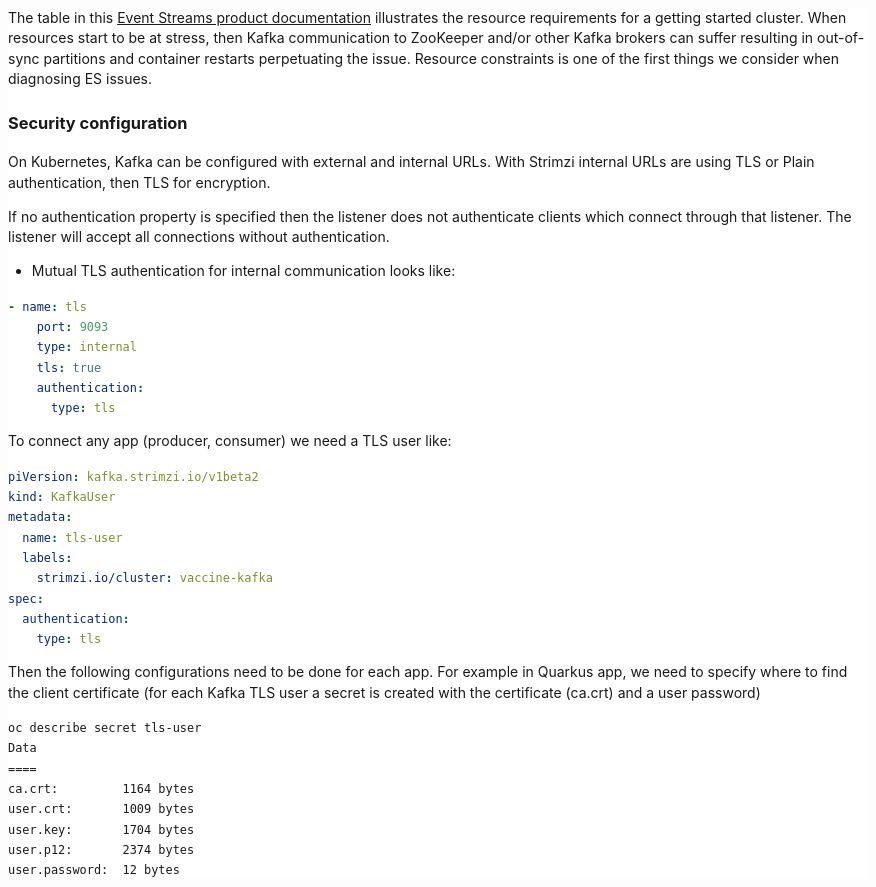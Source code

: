 The table in this [Event Streams product documentation](https://ibm.github.io/event-streams/installing/prerequisites/#helm-resource-requirements) illustrates 
the resource requirements for a getting started cluster. When resources start to be at stress, then Kafka communication to ZooKeeper 
and/or other Kafka brokers can suffer resulting in out-of-sync partitions and container restarts perpetuating the issue. Resource constraints 
is one of the first things we consider when diagnosing ES issues.

### Security configuration

On Kubernetes, Kafka can be configured with external and internal URLs. With Strimzi internal URLs are using TLS or Plain authentication, then TLS for encryption. 

If no authentication property is specified then the listener does not authenticate clients which connect through that listener. The listener will accept all connections without authentication.


* Mutual TLS authentication for internal communication looks like:

```yaml
- name: tls
    port: 9093
    type: internal
    tls: true
    authentication:
      type: tls
```

To connect any app (producer, consumer) we need a TLS user like:

```yaml
piVersion: kafka.strimzi.io/v1beta2
kind: KafkaUser
metadata:
  name: tls-user
  labels:
    strimzi.io/cluster: vaccine-kafka
spec:
  authentication:
    type: tls
```

Then the following configurations need to be done for each app. For example in Quarkus app, we need to specify where to find the client certificate (for each Kafka TLS user a secret is created with the certificate (ca.crt) and a user password)

```shell
oc describe secret tls-user
Data
====
ca.crt:         1164 bytes
user.crt:       1009 bytes
user.key:       1704 bytes
user.p12:       2374 bytes
user.password:  12 bytes
```

